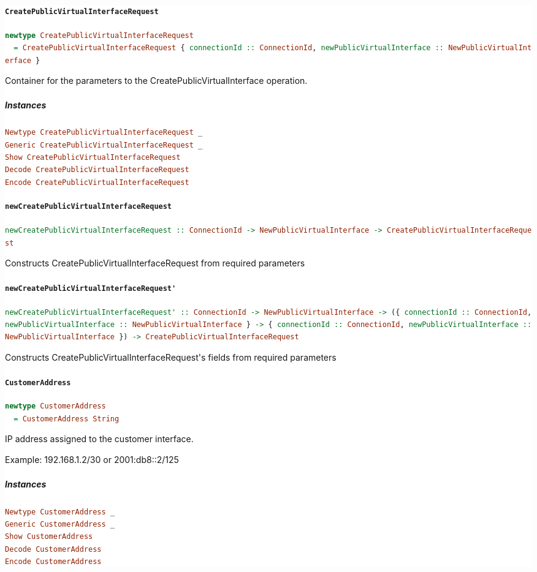 #### `CreatePublicVirtualInterfaceRequest`

``` purescript
newtype CreatePublicVirtualInterfaceRequest
  = CreatePublicVirtualInterfaceRequest { connectionId :: ConnectionId, newPublicVirtualInterface :: NewPublicVirtualInterface }
```

<p>Container for the parameters to the CreatePublicVirtualInterface operation.</p>

##### Instances
``` purescript
Newtype CreatePublicVirtualInterfaceRequest _
Generic CreatePublicVirtualInterfaceRequest _
Show CreatePublicVirtualInterfaceRequest
Decode CreatePublicVirtualInterfaceRequest
Encode CreatePublicVirtualInterfaceRequest
```

#### `newCreatePublicVirtualInterfaceRequest`

``` purescript
newCreatePublicVirtualInterfaceRequest :: ConnectionId -> NewPublicVirtualInterface -> CreatePublicVirtualInterfaceRequest
```

Constructs CreatePublicVirtualInterfaceRequest from required parameters

#### `newCreatePublicVirtualInterfaceRequest'`

``` purescript
newCreatePublicVirtualInterfaceRequest' :: ConnectionId -> NewPublicVirtualInterface -> ({ connectionId :: ConnectionId, newPublicVirtualInterface :: NewPublicVirtualInterface } -> { connectionId :: ConnectionId, newPublicVirtualInterface :: NewPublicVirtualInterface }) -> CreatePublicVirtualInterfaceRequest
```

Constructs CreatePublicVirtualInterfaceRequest's fields from required parameters

#### `CustomerAddress`

``` purescript
newtype CustomerAddress
  = CustomerAddress String
```

<p>IP address assigned to the customer interface.</p> <p>Example: 192.168.1.2/30 or 2001:db8::2/125</p>

##### Instances
``` purescript
Newtype CustomerAddress _
Generic CustomerAddress _
Show CustomerAddress
Decode CustomerAddress
Encode CustomerAddress
```

